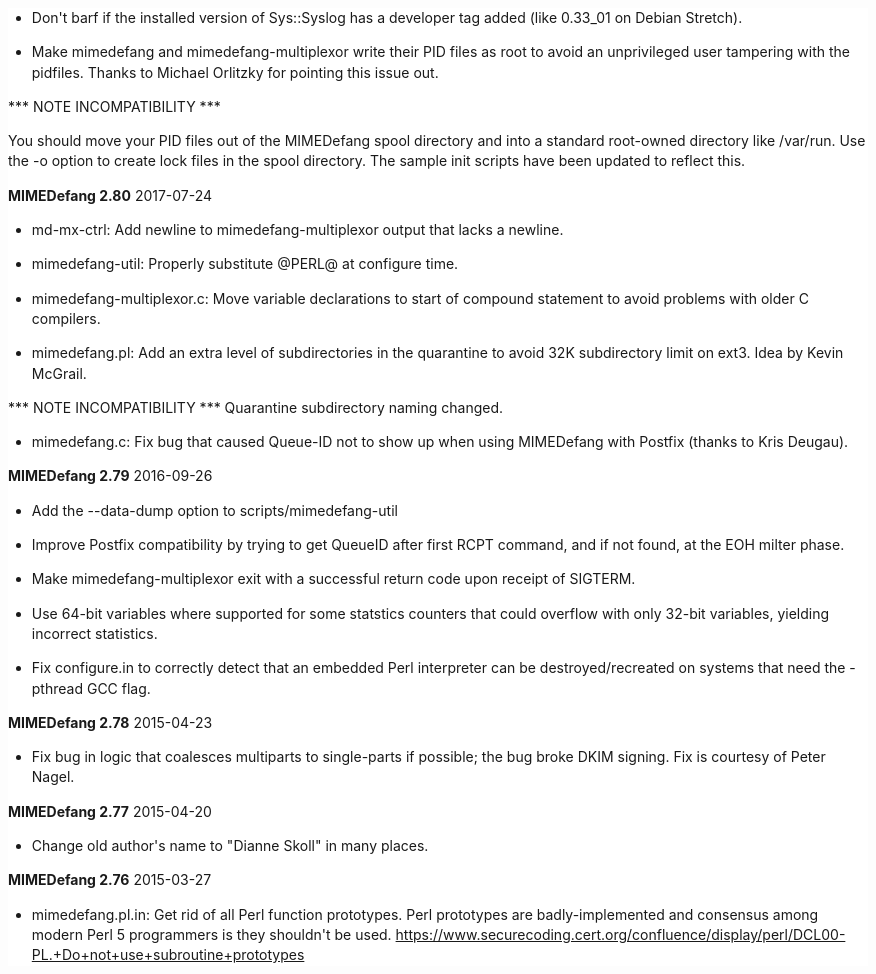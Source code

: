    * Don't barf if the installed version of Sys::Syslog has a developer
   tag added (like 0.33_01 on Debian Stretch).

   * Make mimedefang and mimedefang-multiplexor write their PID files
   as root to avoid an unprivileged user tampering with the pidfiles.
   Thanks to Michael Orlitzky for pointing this issue out.

   *** NOTE INCOMPATIBILITY ***

   You should move your PID files out of the MIMEDefang spool directory
   and into a standard root-owned directory like /var/run.  Use the -o
   option to create lock files in the spool directory.  The sample
   init scripts have been updated to reflect this.

**MIMEDefang 2.80** 2017-07-24

   * md-mx-ctrl: Add newline to mimedefang-multiplexor output that lacks
   a newline.

   * mimedefang-util: Properly substitute @PERL@ at configure time.

   * mimedefang-multiplexor.c: Move variable declarations to start of
   compound statement to avoid problems with older C compilers.

   * mimedefang.pl: Add an extra level of subdirectories in the quarantine
   to avoid 32K subdirectory limit on ext3.  Idea by Kevin McGrail.

   *** NOTE INCOMPATIBILITY ***  Quarantine subdirectory naming changed.

   * mimedefang.c: Fix bug that caused Queue-ID not to show up when
   using MIMEDefang with Postfix (thanks to Kris Deugau).

**MIMEDefang 2.79** 2016-09-26

   * Add the --data-dump option to scripts/mimedefang-util

   * Improve Postfix compatibility by trying to get QueueID after first
   RCPT command, and if not found, at the EOH milter phase.

   * Make mimedefang-multiplexor exit with a successful return code upon
   receipt of SIGTERM.

   * Use 64-bit variables where supported for some statstics counters that
   could overflow with only 32-bit variables, yielding incorrect statistics.
   * Fix configure.in to correctly detect that an embedded Perl interpreter
   can be destroyed/recreated on systems that need the -pthread GCC flag.

**MIMEDefang 2.78** 2015-04-23

   * Fix bug in logic that coalesces multiparts to single-parts if
     possible; the bug broke DKIM signing.  Fix is courtesy of
     Peter Nagel.

**MIMEDefang 2.77** 2015-04-20

   * Change old author's name to "Dianne Skoll" in many places.

**MIMEDefang 2.76** 2015-03-27

   * mimedefang.pl.in: Get rid of all Perl function prototypes.
     Perl prototypes are badly-implemented and consensus among
     modern Perl 5 programmers is they shouldn't be used.
     https://www.securecoding.cert.org/confluence/display/perl/DCL00-PL.+Do+not+use+subroutine+prototypes
